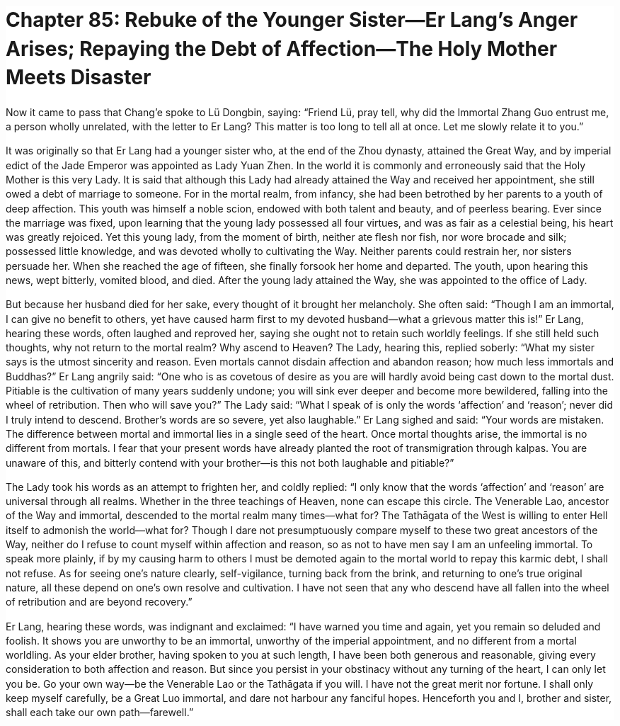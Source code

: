 # Chapter 85: Rebuke of the Younger Sister—Er Lang’s Anger Arises; Repaying the Debt of Affection—The Holy Mother Meets Disaster

Now it came to pass that Chang’e spoke to Lü Dongbin, saying: “Friend Lü, pray tell, why did the Immortal Zhang Guo entrust me, a person wholly unrelated, with the letter to Er Lang? This matter is too long to tell all at once. Let me slowly relate it to you.”

It was originally so that Er Lang had a younger sister who, at the end of the Zhou dynasty, attained the Great Way, and by imperial edict of the Jade Emperor was appointed as Lady Yuan Zhen. In the world it is commonly and erroneously said that the Holy Mother is this very Lady. It is said that although this Lady had already attained the Way and received her appointment, she still owed a debt of marriage to someone. For in the mortal realm, from infancy, she had been betrothed by her parents to a youth of deep affection. This youth was himself a noble scion, endowed with both talent and beauty, and of peerless bearing. Ever since the marriage was fixed, upon learning that the young lady possessed all four virtues, and was as fair as a celestial being, his heart was greatly rejoiced. Yet this young lady, from the moment of birth, neither ate flesh nor fish, nor wore brocade and silk; possessed little knowledge, and was devoted wholly to cultivating the Way. Neither parents could restrain her, nor sisters persuade her. When she reached the age of fifteen, she finally forsook her home and departed. The youth, upon hearing this news, wept bitterly, vomited blood, and died. After the young lady attained the Way, she was appointed to the office of Lady.

But because her husband died for her sake, every thought of it brought her melancholy. She often said: “Though I am an immortal, I can give no benefit to others, yet have caused harm first to my devoted husband—what a grievous matter this is!” Er Lang, hearing these words, often laughed and reproved her, saying she ought not to retain such worldly feelings. If she still held such thoughts, why not return to the mortal realm? Why ascend to Heaven? The Lady, hearing this, replied soberly: “What my sister says is the utmost sincerity and reason. Even mortals cannot disdain affection and abandon reason; how much less immortals and Buddhas?” Er Lang angrily said: “One who is as covetous of desire as you are will hardly avoid being cast down to the mortal dust. Pitiable is the cultivation of many years suddenly undone; you will sink ever deeper and become more bewildered, falling into the wheel of retribution. Then who will save you?” The Lady said: “What I speak of is only the words ‘affection’ and ‘reason’; never did I truly intend to descend. Brother’s words are so severe, yet also laughable.” Er Lang sighed and said: “Your words are mistaken. The difference between mortal and immortal lies in a single seed of the heart. Once mortal thoughts arise, the immortal is no different from mortals. I fear that your present words have already planted the root of transmigration through kalpas. You are unaware of this, and bitterly contend with your brother—is this not both laughable and pitiable?”

The Lady took his words as an attempt to frighten her, and coldly replied: “I only know that the words ‘affection’ and ‘reason’ are universal through all realms. Whether in the three teachings of Heaven, none can escape this circle. The Venerable Lao, ancestor of the Way and immortal, descended to the mortal realm many times—what for? The Tathāgata of the West is willing to enter Hell itself to admonish the world—what for? Though I dare not presumptuously compare myself to these two great ancestors of the Way, neither do I refuse to count myself within affection and reason, so as not to have men say I am an unfeeling immortal. To speak more plainly, if by my causing harm to others I must be demoted again to the mortal world to repay this karmic debt, I shall not refuse. As for seeing one’s nature clearly, self-vigilance, turning back from the brink, and returning to one’s true original nature, all these depend on one’s own resolve and cultivation. I have not seen that any who descend have all fallen into the wheel of retribution and are beyond recovery.”

Er Lang, hearing these words, was indignant and exclaimed: “I have warned you time and again, yet you remain so deluded and foolish. It shows you are unworthy to be an immortal, unworthy of the imperial appointment, and no different from a mortal worldling. As your elder brother, having spoken to you at such length, I have been both generous and reasonable, giving every consideration to both affection and reason. But since you persist in your obstinacy without any turning of the heart, I can only let you be. Go your own way—be the Venerable Lao or the Tathāgata if you will. I have not the great merit nor fortune. I shall only keep myself carefully, be a Great Luo immortal, and dare not harbour any fanciful hopes. Henceforth you and I, brother and sister, shall each take our own path—farewell.”
